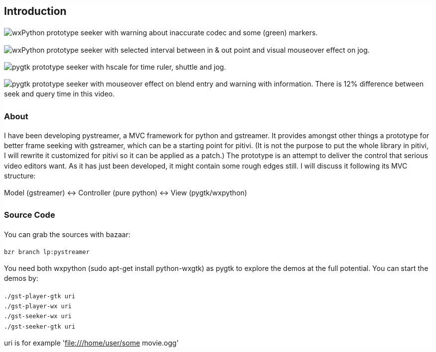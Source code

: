 ## Introduction

![wxPython prototype seeker with warning about inaccurate codec and some
(green)
markers.](Gst-demo_wx_player-warning.png "wxPython prototype seeker with warning about inaccurate codec and some (green) markers.")

![wxPython prototype seeker with selected interval between in & out
point and visual mouseover effect on
jog.](Gst-demo_wx_player-interval.png "wxPython prototype seeker with selected interval between in & out point and visual mouseover effect on jog.")

![pygtk prototype seeker with hscale for time ruler, shuttle and
jog.](Schermafdruk-gst-seeker-gtk.png "pygtk prototype seeker with hscale for time ruler, shuttle and jog.")

![pygtk prototype seeker with mouseover effect on blend entry and
warning with information. There is 12% difference between seek and query
time in this
video.](Schermafdruk-gst-seeker-gtk-1.png "pygtk prototype seeker with mouseover effect on blend entry and warning with information. There is 12% difference between seek and query time in this video.")

### About

I have been developing pystreamer, a MVC framework for python and
gstreamer. It provides amongst other things a prototype for better frame
seeking with gstreamer, which can be a starting point for pitivi. (It is
not the purpose to put the whole library in pitivi, I will rewrite it
customized for pitivi so it can be applied as a patch.) The prototype is
an attempt to deliver the control that serious video editors want. As it
has just been developed, it might contain some rough edges still. I will
discuss it following its MVC structure:

Model (gstreamer) &lt;-&gt; Controller (pure python) &lt;-&gt; View
(pygtk/wxpython)

### Source Code

You can grab the sources with bazaar:

    bzr branch lp:pystreamer

You need both wxpython (sudo apt-get install python-wxgtk) as pygtk to
explore the demos at the full potential. You can start the demos by:

    ./gst-player-gtk uri
    ./gst-player-wx uri
    ./gst-seeker-wx uri
    ./gst-seeker-gtk uri

uri is for example '<file:///home/user/some> movie.ogg'
